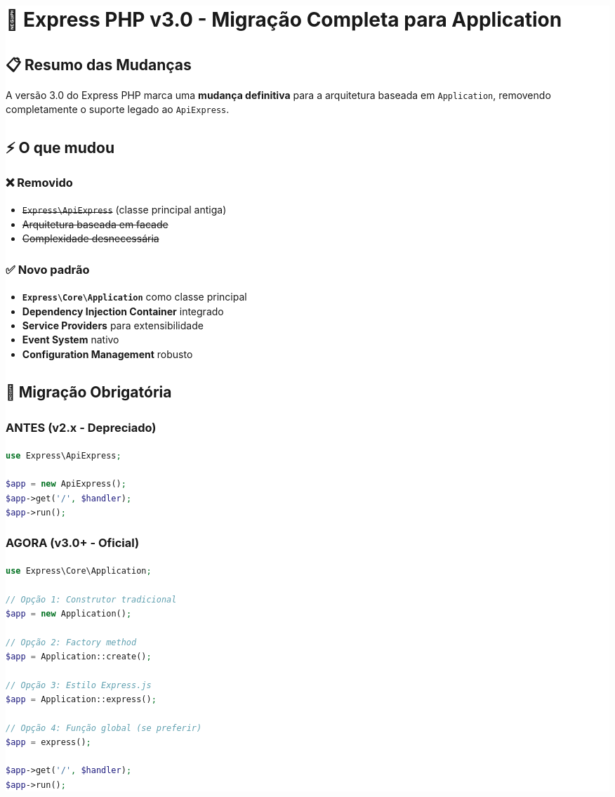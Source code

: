 # 🚀 Express PHP v3.0 - Migração Completa para Application

## 📋 Resumo das Mudanças

A versão 3.0 do Express PHP marca uma **mudança definitiva** para a arquitetura baseada em `Application`, removendo completamente o suporte legado ao `ApiExpress`.

## ⚡ O que mudou

### ❌ Removido
- ~~`Express\ApiExpress`~~ (classe principal antiga)
- ~~Arquitetura baseada em facade~~
- ~~Complexidade desnecessária~~

### ✅ Novo padrão
- **`Express\Core\Application`** como classe principal
- **Dependency Injection Container** integrado
- **Service Providers** para extensibilidade
- **Event System** nativo
- **Configuration Management** robusto

## 🔄 Migração Obrigatória

### ANTES (v2.x - Depreciado)
```php
use Express\ApiExpress;

$app = new ApiExpress();
$app->get('/', $handler);
$app->run();
```

### AGORA (v3.0+ - Oficial)
```php
use Express\Core\Application;

// Opção 1: Construtor tradicional
$app = new Application();

// Opção 2: Factory method
$app = Application::create();

// Opção 3: Estilo Express.js
$app = Application::express();

// Opção 4: Função global (se preferir)
$app = express();

$app->get('/', $handler);
$app->run();
```
